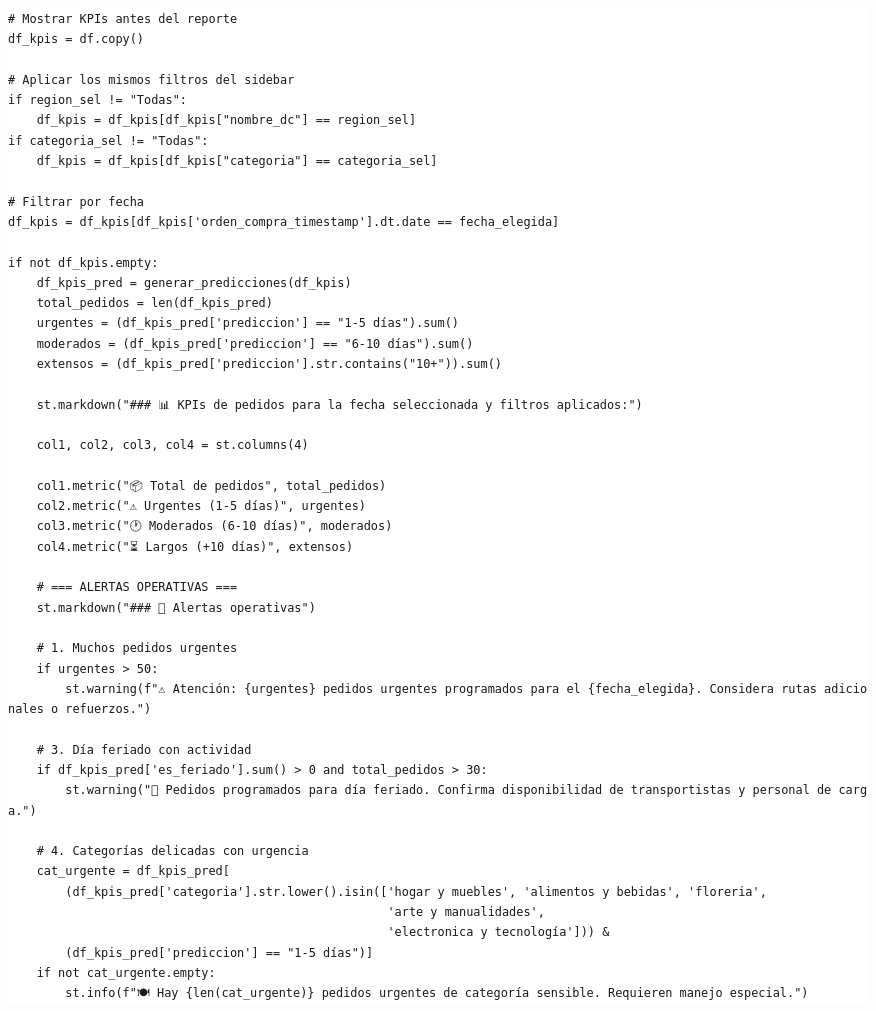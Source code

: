    # Mostrar KPIs antes del reporte
    df_kpis = df.copy()

    # Aplicar los mismos filtros del sidebar
    if region_sel != "Todas":
        df_kpis = df_kpis[df_kpis["nombre_dc"] == region_sel]
    if categoria_sel != "Todas":
        df_kpis = df_kpis[df_kpis["categoria"] == categoria_sel]

    # Filtrar por fecha
    df_kpis = df_kpis[df_kpis['orden_compra_timestamp'].dt.date == fecha_elegida]

    if not df_kpis.empty:
        df_kpis_pred = generar_predicciones(df_kpis)
        total_pedidos = len(df_kpis_pred)
        urgentes = (df_kpis_pred['prediccion'] == "1-5 días").sum()
        moderados = (df_kpis_pred['prediccion'] == "6-10 días").sum()
        extensos = (df_kpis_pred['prediccion'].str.contains("10+")).sum()

        st.markdown("### 📊 KPIs de pedidos para la fecha seleccionada y filtros aplicados:")
        
        col1, col2, col3, col4 = st.columns(4)
        
        col1.metric("📦 Total de pedidos", total_pedidos)
        col2.metric("⚠️ Urgentes (1-5 días)", urgentes)
        col3.metric("🕐 Moderados (6-10 días)", moderados)
        col4.metric("⏳ Largos (+10 días)", extensos)
        
        # === ALERTAS OPERATIVAS ===
        st.markdown("### 🔔 Alertas operativas")

        # 1. Muchos pedidos urgentes
        if urgentes > 50:
            st.warning(f"⚠ Atención: {urgentes} pedidos urgentes programados para el {fecha_elegida}. Considera rutas adicionales o refuerzos.")

        # 3. Día feriado con actividad
        if df_kpis_pred['es_feriado'].sum() > 0 and total_pedidos > 30:
            st.warning("📅 Pedidos programados para día feriado. Confirma disponibilidad de transportistas y personal de carga.")

        # 4. Categorías delicadas con urgencia
        cat_urgente = df_kpis_pred[
            (df_kpis_pred['categoria'].str.lower().isin(['hogar y muebles', 'alimentos y bebidas', 'floreria',
                                                         'arte y manualidades',
                                                         'electronica y tecnología'])) &
            (df_kpis_pred['prediccion'] == "1-5 días")]
        if not cat_urgente.empty:
            st.info(f"🍽 Hay {len(cat_urgente)} pedidos urgentes de categoría sensible. Requieren manejo especial.")
